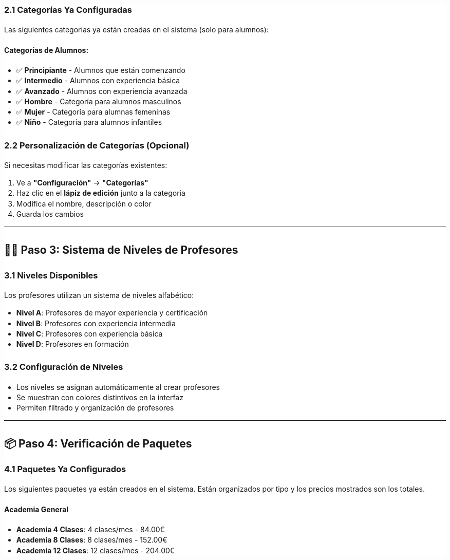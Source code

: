 ### **2.1 Categorías Ya Configuradas**

Las siguientes categorías ya están creadas en el sistema (solo para alumnos):

#### **Categorías de Alumnos:**

- ✅ **Principiante** - Alumnos que están comenzando
- ✅ **Intermedio** - Alumnos con experiencia básica
- ✅ **Avanzado** - Alumnos con experiencia avanzada
- ✅ **Hombre** - Categoría para alumnos masculinos
- ✅ **Mujer** - Categoría para alumnas femeninas
- ✅ **Niño** - Categoría para alumnos infantiles

### **2.2 Personalización de Categorías (Opcional)**

Si necesitas modificar las categorías existentes:

1. Ve a **"Configuración"** → **"Categorías"**
2. Haz clic en el **lápiz de edición** junto a la categoría
3. Modifica el nombre, descripción o color
4. Guarda los cambios

---

## 👨‍🏫 **Paso 3: Sistema de Niveles de Profesores**

### **3.1 Niveles Disponibles**

Los profesores utilizan un sistema de niveles alfabético:

- **Nivel A**: Profesores de mayor experiencia y certificación
- **Nivel B**: Profesores con experiencia intermedia
- **Nivel C**: Profesores con experiencia básica
- **Nivel D**: Profesores en formación

### **3.2 Configuración de Niveles**

- Los niveles se asignan automáticamente al crear profesores
- Se muestran con colores distintivos en la interfaz
- Permiten filtrado y organización de profesores

---

## 📦 **Paso 4: Verificación de Paquetes**

### **4.1 Paquetes Ya Configurados**

Los siguientes paquetes ya están creados en el sistema. Están organizados por tipo y los precios mostrados son los totales.

#### **Academia General**

- **Academia 4 Clases**: 4 clases/mes - 84.00€
- **Academia 8 Clases**: 8 clases/mes - 152.00€
- **Academia 12 Clases**: 12 clases/mes - 204.00€
